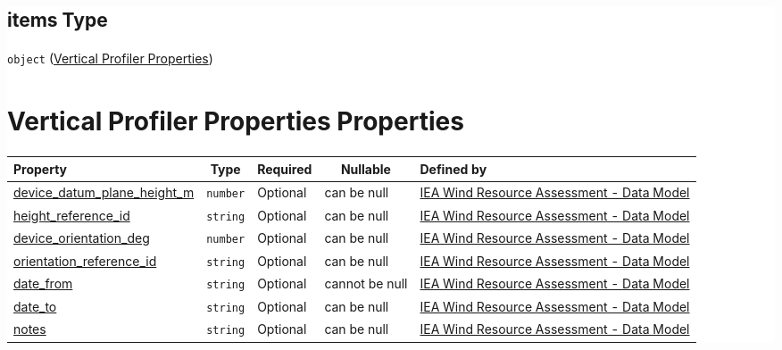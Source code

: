 ## items Type

`object` ([Vertical Profiler Properties](iea43_wra_data_model-properties-measurement-location-measurement-location-properties-vertical-profiler-properties-vertical-profiler-properties.md))

# Vertical Profiler Properties Properties

| Property                                                    | Type     | Required | Nullable       | Defined by                                                                                                                                                                                                                                                                                                                                                                                                                                                                                      |
| :---------------------------------------------------------- | -------- | -------- | -------------- | :---------------------------------------------------------------------------------------------------------------------------------------------------------------------------------------------------------------------------------------------------------------------------------------------------------------------------------------------------------------------------------------------------------------------------------------------------------------------------------------------- |
| [device_datum_plane_height_m](#device_datum_plane_height_m) | `number` | Optional | can be null    | [IEA Wind Resource Assessment - Data Model](iea43_wra_data_model-properties-measurement-location-measurement-location-properties-vertical-profiler-properties-vertical-profiler-properties-properties-device-datum-plane-height-m.md "https&#x3A;//raw.githubusercontent.com/IEA-Task-43/digital_wra_data_standard/master/schema/iea43_wra_data_model.schema.json#/properties/measurement_location/items/properties/vertical_profiler_properties/items/properties/device_datum_plane_height_m") |
| [height_reference_id](#height_reference_id)                 | `string` | Optional | can be null    | [IEA Wind Resource Assessment - Data Model](iea43_wra_data_model-properties-measurement-location-measurement-location-properties-vertical-profiler-properties-vertical-profiler-properties-properties-height-reference.md "https&#x3A;//raw.githubusercontent.com/IEA-Task-43/digital_wra_data_standard/master/schema/iea43_wra_data_model.schema.json#/properties/measurement_location/items/properties/vertical_profiler_properties/items/properties/height_reference_id")                    |
| [device_orientation_deg](#device_orientation_deg)           | `number` | Optional | can be null    | [IEA Wind Resource Assessment - Data Model](iea43_wra_data_model-properties-measurement-location-measurement-location-properties-vertical-profiler-properties-vertical-profiler-properties-properties-device-orientation-deg.md "https&#x3A;//raw.githubusercontent.com/IEA-Task-43/digital_wra_data_standard/master/schema/iea43_wra_data_model.schema.json#/properties/measurement_location/items/properties/vertical_profiler_properties/items/properties/device_orientation_deg")           |
| [orientation_reference_id](#orientation_reference_id)       | `string` | Optional | can be null    | [IEA Wind Resource Assessment - Data Model](iea43_wra_data_model-properties-measurement-location-measurement-location-properties-vertical-profiler-properties-vertical-profiler-properties-properties-orientation-reference.md "https&#x3A;//raw.githubusercontent.com/IEA-Task-43/digital_wra_data_standard/master/schema/iea43_wra_data_model.schema.json#/properties/measurement_location/items/properties/vertical_profiler_properties/items/properties/orientation_reference_id")          |
| [date_from](#date_from)                                     | `string` | Optional | cannot be null | [IEA Wind Resource Assessment - Data Model](iea43_wra_data_model-definitions-date-from.md "https&#x3A;//raw.githubusercontent.com/IEA-Task-43/digital_wra_data_standard/master/schema/iea43_wra_data_model.schema.json#/properties/measurement_location/items/properties/vertical_profiler_properties/items/properties/date_from")                                                                                                                                                              |
| [date_to](#date_to)                                         | `string` | Optional | can be null    | [IEA Wind Resource Assessment - Data Model](iea43_wra_data_model-definitions-date-to.md "https&#x3A;//raw.githubusercontent.com/IEA-Task-43/digital_wra_data_standard/master/schema/iea43_wra_data_model.schema.json#/properties/measurement_location/items/properties/vertical_profiler_properties/items/properties/date_to")                                                                                                                                                                  |
| [notes](#notes)                                             | `string` | Optional | can be null    | [IEA Wind Resource Assessment - Data Model](iea43_wra_data_model-definitions-notes.md "https&#x3A;//raw.githubusercontent.com/IEA-Task-43/digital_wra_data_standard/master/schema/iea43_wra_data_model.schema.json#/properties/measurement_location/items/properties/vertical_profiler_properties/items/properties/notes")                                                                                                                                                                      |